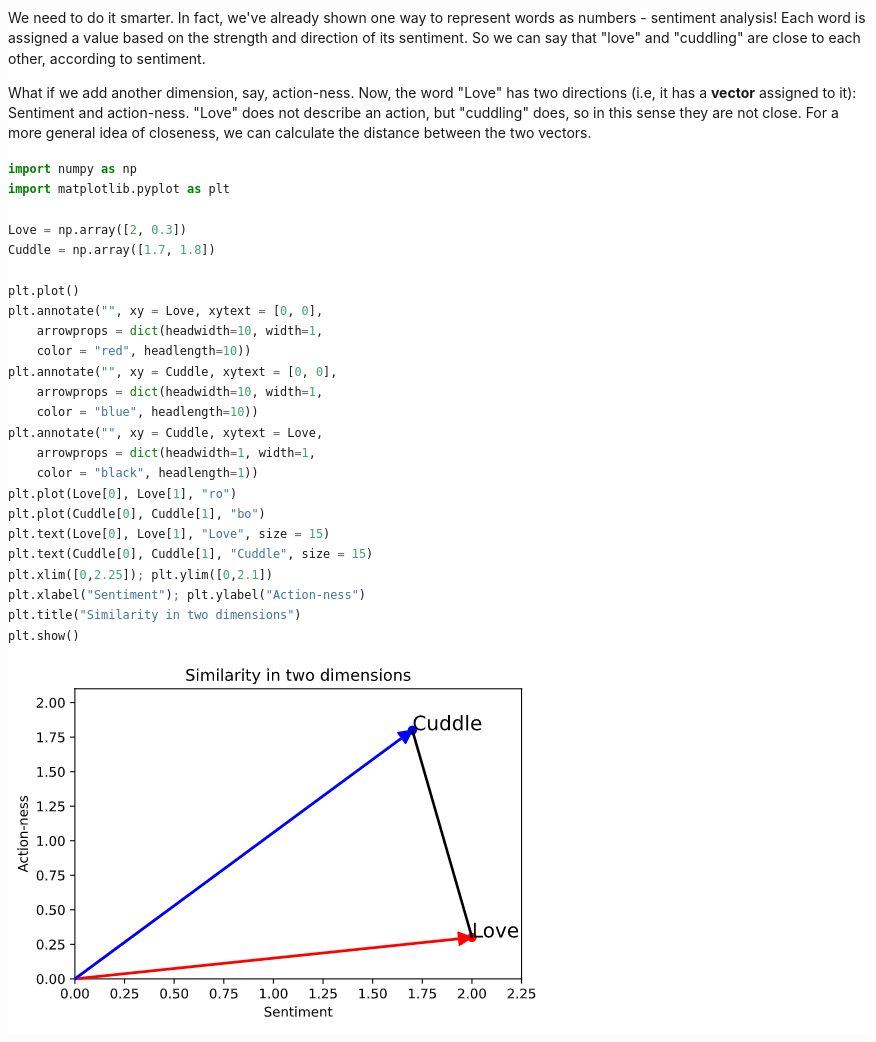 We need to do it smarter. In fact, we've already shown one way to represent words as numbers - sentiment analysis! Each word is assigned a value based on the strength and direction of its sentiment. So we can say that "love" and "cuddling" are close to each other, according to sentiment.

What if we add another dimension, say, action-ness. Now, the word "Love" has two directions (i.e, it has a **vector** assigned to it): Sentiment and action-ness. "Love" does not describe an action, but "cuddling" does, so in this sense they are not close. For a more general idea of closeness, we can calculate the distance between the two vectors.

```py
import numpy as np
import matplotlib.pyplot as plt

Love = np.array([2, 0.3])
Cuddle = np.array([1.7, 1.8])

plt.plot()
plt.annotate("", xy = Love, xytext = [0, 0], 
    arrowprops = dict(headwidth=10, width=1, 
    color = "red", headlength=10))
plt.annotate("", xy = Cuddle, xytext = [0, 0], 
    arrowprops = dict(headwidth=10, width=1, 
    color = "blue", headlength=10))
plt.annotate("", xy = Cuddle, xytext = Love, 
    arrowprops = dict(headwidth=1, width=1, 
    color = "black", headlength=1))
plt.plot(Love[0], Love[1], "ro")
plt.plot(Cuddle[0], Cuddle[1], "bo")
plt.text(Love[0], Love[1], "Love", size = 15)
plt.text(Cuddle[0], Cuddle[1], "Cuddle", size = 15)
plt.xlim([0,2.25]); plt.ylim([0,2.1])
plt.xlabel("Sentiment"); plt.ylabel("Action-ness")
plt.title("Similarity in two dimensions")
plt.show()
```

<img src="figs/vecsim.png">
